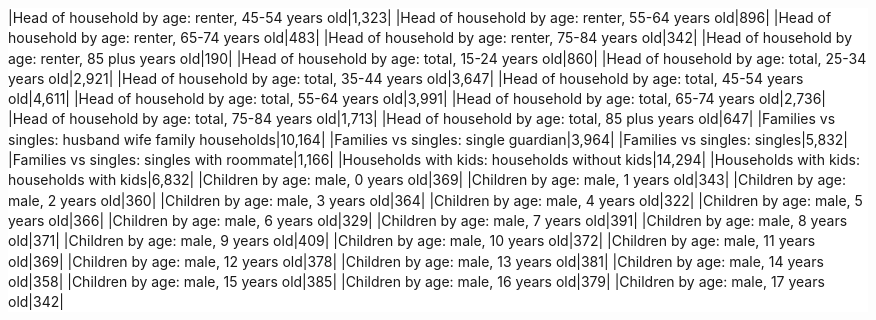 |Head of household by age: renter, 45-54 years old|1,323|
|Head of household by age: renter, 55-64 years old|896|
|Head of household by age: renter, 65-74 years old|483|
|Head of household by age: renter, 75-84 years old|342|
|Head of household by age: renter, 85 plus years old|190|
|Head of household by age: total, 15-24 years old|860|
|Head of household by age: total, 25-34 years old|2,921|
|Head of household by age: total, 35-44 years old|3,647|
|Head of household by age: total, 45-54 years old|4,611|
|Head of household by age: total, 55-64 years old|3,991|
|Head of household by age: total, 65-74 years old|2,736|
|Head of household by age: total, 75-84 years old|1,713|
|Head of household by age: total, 85 plus years old|647|
|Families vs singles: husband wife family households|10,164|
|Families vs singles: single guardian|3,964|
|Families vs singles: singles|5,832|
|Families vs singles: singles with roommate|1,166|
|Households with kids: households without kids|14,294|
|Households with kids: households with kids|6,832|
|Children by age: male, 0 years old|369|
|Children by age: male, 1 years old|343|
|Children by age: male, 2 years old|360|
|Children by age: male, 3 years old|364|
|Children by age: male, 4 years old|322|
|Children by age: male, 5 years old|366|
|Children by age: male, 6 years old|329|
|Children by age: male, 7 years old|391|
|Children by age: male, 8 years old|371|
|Children by age: male, 9 years old|409|
|Children by age: male, 10 years old|372|
|Children by age: male, 11 years old|369|
|Children by age: male, 12 years old|378|
|Children by age: male, 13 years old|381|
|Children by age: male, 14 years old|358|
|Children by age: male, 15 years old|385|
|Children by age: male, 16 years old|379|
|Children by age: male, 17 years old|342|